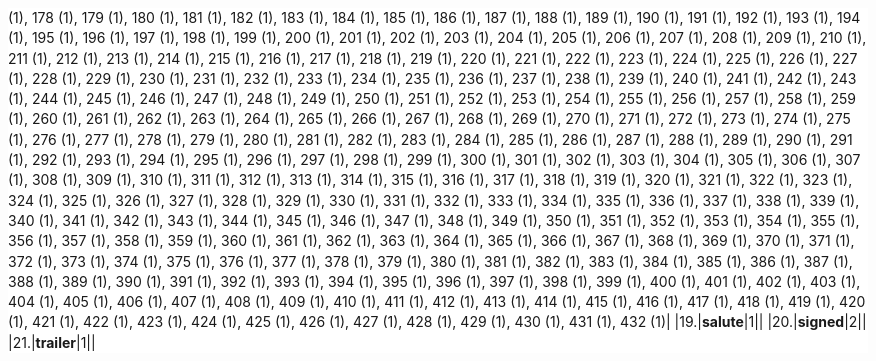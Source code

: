 (1), 178 (1), 179 (1), 180 (1), 181 (1), 182 (1), 183 (1), 184 (1), 185 (1), 186 (1), 187 (1), 188 (1), 189 (1), 190 (1), 191 (1), 192 (1), 193 (1), 194 (1), 195 (1), 196 (1), 197 (1), 198 (1), 199 (1), 200 (1), 201 (1), 202 (1), 203 (1), 204 (1), 205 (1), 206 (1), 207 (1), 208 (1), 209 (1), 210 (1), 211 (1), 212 (1), 213 (1), 214 (1), 215 (1), 216 (1), 217 (1), 218 (1), 219 (1), 220 (1), 221 (1), 222 (1), 223 (1), 224 (1), 225 (1), 226 (1), 227 (1), 228 (1), 229 (1), 230 (1), 231 (1), 232 (1), 233 (1), 234 (1), 235 (1), 236 (1), 237 (1), 238 (1), 239 (1), 240 (1), 241 (1), 242 (1), 243 (1), 244 (1), 245 (1), 246 (1), 247 (1), 248 (1), 249 (1), 250 (1), 251 (1), 252 (1), 253 (1), 254 (1), 255 (1), 256 (1), 257 (1), 258 (1), 259 (1), 260 (1), 261 (1), 262 (1), 263 (1), 264 (1), 265 (1), 266 (1), 267 (1), 268 (1), 269 (1), 270 (1), 271 (1), 272 (1), 273 (1), 274 (1), 275 (1), 276 (1), 277 (1), 278 (1), 279 (1), 280 (1), 281 (1), 282 (1), 283 (1), 284 (1), 285 (1), 286 (1), 287 (1), 288 (1), 289 (1), 290 (1), 291 (1), 292 (1), 293 (1), 294 (1), 295 (1), 296 (1), 297 (1), 298 (1), 299 (1), 300 (1), 301 (1), 302 (1), 303 (1), 304 (1), 305 (1), 306 (1), 307 (1), 308 (1), 309 (1), 310 (1), 311 (1), 312 (1), 313 (1), 314 (1), 315 (1), 316 (1), 317 (1), 318 (1), 319 (1), 320 (1), 321 (1), 322 (1), 323 (1), 324 (1), 325 (1), 326 (1), 327 (1), 328 (1), 329 (1), 330 (1), 331 (1), 332 (1), 333 (1), 334 (1), 335 (1), 336 (1), 337 (1), 338 (1), 339 (1), 340 (1), 341 (1), 342 (1), 343 (1), 344 (1), 345 (1), 346 (1), 347 (1), 348 (1), 349 (1), 350 (1), 351 (1), 352 (1), 353 (1), 354 (1), 355 (1), 356 (1), 357 (1), 358 (1), 359 (1), 360 (1), 361 (1), 362 (1), 363 (1), 364 (1), 365 (1), 366 (1), 367 (1), 368 (1), 369 (1), 370 (1), 371 (1), 372 (1), 373 (1), 374 (1), 375 (1), 376 (1), 377 (1), 378 (1), 379 (1), 380 (1), 381 (1), 382 (1), 383 (1), 384 (1), 385 (1), 386 (1), 387 (1), 388 (1), 389 (1), 390 (1), 391 (1), 392 (1), 393 (1), 394 (1), 395 (1), 396 (1), 397 (1), 398 (1), 399 (1), 400 (1), 401 (1), 402 (1), 403 (1), 404 (1), 405 (1), 406 (1), 407 (1), 408 (1), 409 (1), 410 (1), 411 (1), 412 (1), 413 (1), 414 (1), 415 (1), 416 (1), 417 (1), 418 (1), 419 (1), 420 (1), 421 (1), 422 (1), 423 (1), 424 (1), 425 (1), 426 (1), 427 (1), 428 (1), 429 (1), 430 (1), 431 (1), 432 (1)|
|19.|__salute__|1||
|20.|__signed__|2||
|21.|__trailer__|1||
